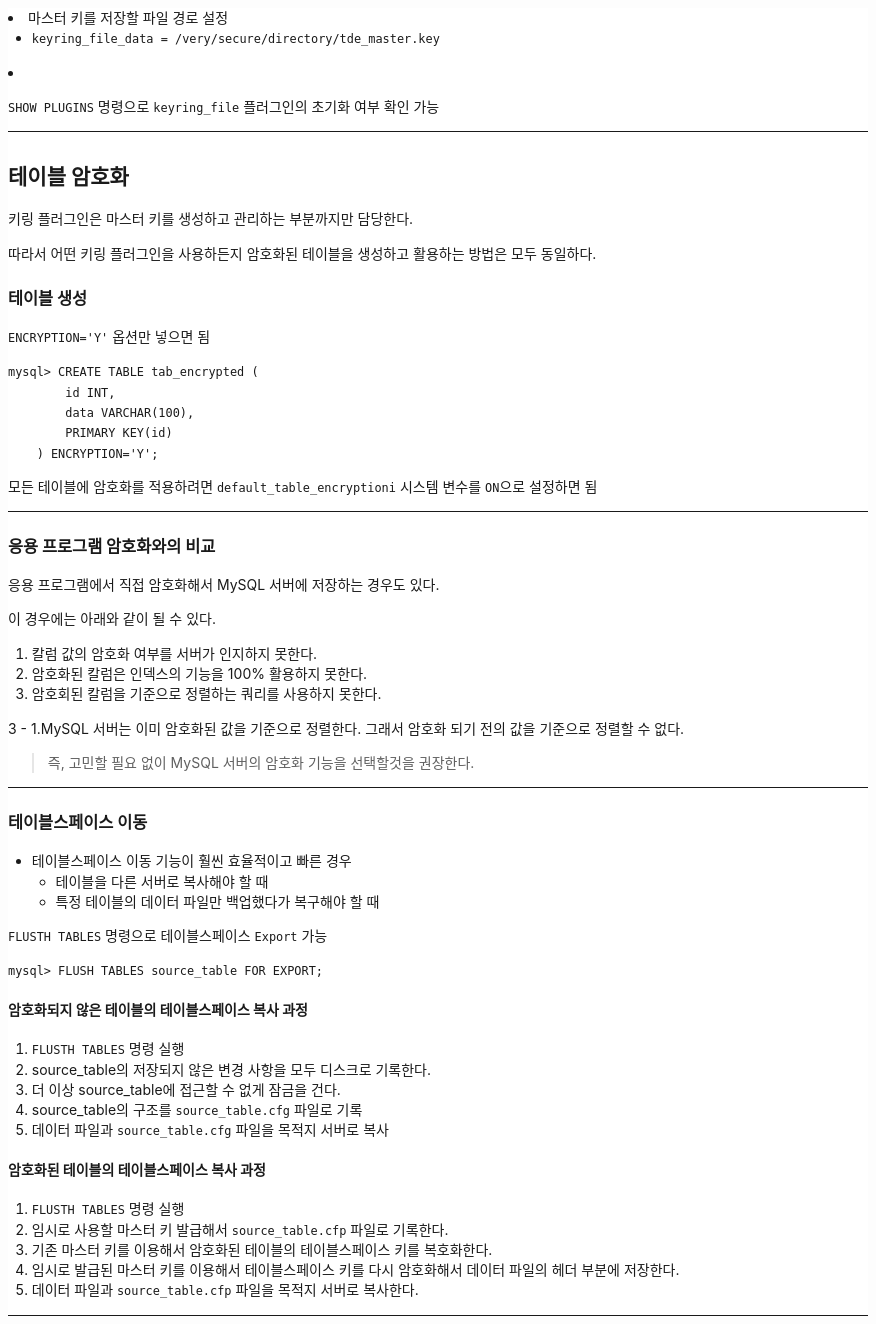 </ul>
</li>
<li>마스터 키를 저장할 파일 경로 설정<ul>
<li><code>keyring_file_data = /very/secure/directory/tde_master.key</code></li>
</ul>
</li>
</ul>
</li>
<li><p><code>SHOW PLUGINS</code> 명령으로 <code>keyring_file</code> 플러그인의 초기화 여부 확인 가능</p>
</li>
</ul>
<hr />
<h2 id="테이블-암호화">테이블 암호화</h2>
<p>키링 플러그인은 마스터 키를 생성하고 관리하는 부분까지만 담당한다.</p>
<p>따라서 어떤 키링 플러그인을 사용하든지 암호화된 테이블을 생성하고 활용하는 방법은 모두 동일하다.</p>
<h3 id="테이블-생성">테이블 생성</h3>
<p><code>ENCRYPTION='Y'</code> 옵션만 넣으면 됨</p>
<pre><code class="language-sql">mysql&gt; CREATE TABLE tab_encrypted (
        id INT,
        data VARCHAR(100),
        PRIMARY KEY(id)
    ) ENCRYPTION='Y';</code></pre>
<p>모든 테이블에 암호화를 적용하려면 <code>default_table_encryptioni</code> 시스템 변수를 <code>ON</code>으로 설정하면 됨</p>
<hr />
<h3 id="응용-프로그램-암호화와의-비교">응용 프로그램 암호화와의 비교</h3>
<p>응용 프로그램에서 직접 암호화해서 MySQL 서버에 저장하는 경우도 있다.</p>
<p>이 경우에는 아래와 같이 될 수 있다.</p>
<ol>
<li>칼럼 값의 암호화 여부를 서버가 인지하지 못한다.</li>
<li>암호화된 칼럼은 인덱스의 기능을 100% 활용하지 못한다.</li>
<li>암호회된 칼럼을 기준으로 정렬하는 쿼리를 사용하지 못한다.</li>
</ol>
<p>3 - 1.MySQL 서버는 이미 암호화된 값을 기준으로 정렬한다. 그래서 암호화 되기 전의 값을 기준으로 정렬할 수 없다.</p>
<blockquote>
<p>즉, 고민할 필요 없이 MySQL 서버의 암호화 기능을 선택할것을 권장한다.</p>
</blockquote>
<hr />
<h3 id="테이블스페이스-이동">테이블스페이스 이동</h3>
<ul>
<li>테이블스페이스 이동 기능이 훨씬 효율적이고 빠른 경우<ul>
<li>테이블을 다른 서버로 복사해야 할 때</li>
<li>특정 테이블의 데이터 파일만 백업했다가 복구해야 할 때</li>
</ul>
</li>
</ul>
<p><code>FLUSTH TABLES</code> 명령으로 테이블스페이스 <code>Export</code> 가능</p>
<pre><code class="language-sql">mysql&gt; FLUSH TABLES source_table FOR EXPORT;</code></pre>
<h4 id="암호화되지-않은-테이블의-테이블스페이스-복사-과정">암호화되지 않은 테이블의 테이블스페이스 복사 과정</h4>
<ol>
<li><code>FLUSTH TABLES</code> 명령 실행</li>
<li>source_table의 저장되지 않은 변경 사항을 모두 디스크로 기록한다.</li>
<li>더 이상 source_table에 접근할 수 없게 잠금을 건다.</li>
<li>source_table의 구조를 <code>source_table.cfg</code> 파일로 기록</li>
<li>데이터 파일과 <code>source_table.cfg</code> 파일을 목적지 서버로 복사</li>
</ol>
<h4 id="암호화된-테이블의-테이블스페이스-복사-과정">암호화된 테이블의 테이블스페이스 복사 과정</h4>
<ol>
<li><code>FLUSTH TABLES</code> 명령 실행</li>
<li>임시로 사용할 마스터 키 발급해서 <code>source_table.cfp</code> 파일로 기록한다.</li>
<li>기존 마스터 키를 이용해서 암호화된 테이블의 테이블스페이스 키를 복호화한다.</li>
<li>임시로 발급된 마스터 키를 이용해서 테이블스페이스 키를 다시 암호화해서 데이터 파일의 헤더 부분에 저장한다.</li>
<li>데이터 파일과 <code>source_table.cfp</code> 파일을 목적지 서버로 복사한다.</li>
</ol>
<hr />